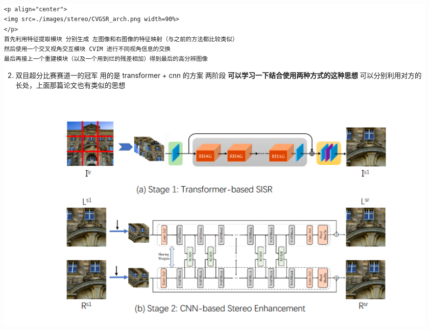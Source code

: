 
    <p align="center">
    <img src=./images/stereo/CVGSR_arch.png width=90%>
    </p>
    首先利用特征提取模块 分别生成 左图像和右图像的特征映射（与之前的方法都比较类似）
    然后使用一个交叉视角交互模块 CVIM 进行不同视角信息的交换
    最后再接上一个重建模块（以及一个用到烂的残差相加）得到最后的高分辨图像




2. 双目超分比赛赛道一的冠军 用的是 transformer + cnn 的方案 两阶段
   __可以学习一下结合使用两种方式的这种思想__ 可以分别利用对方的长处，上面那篇论文也有类似的思想
    <p align="center">
    <img src=./images/stereo/HTCAN_arch.png width=90%>
    </p>
